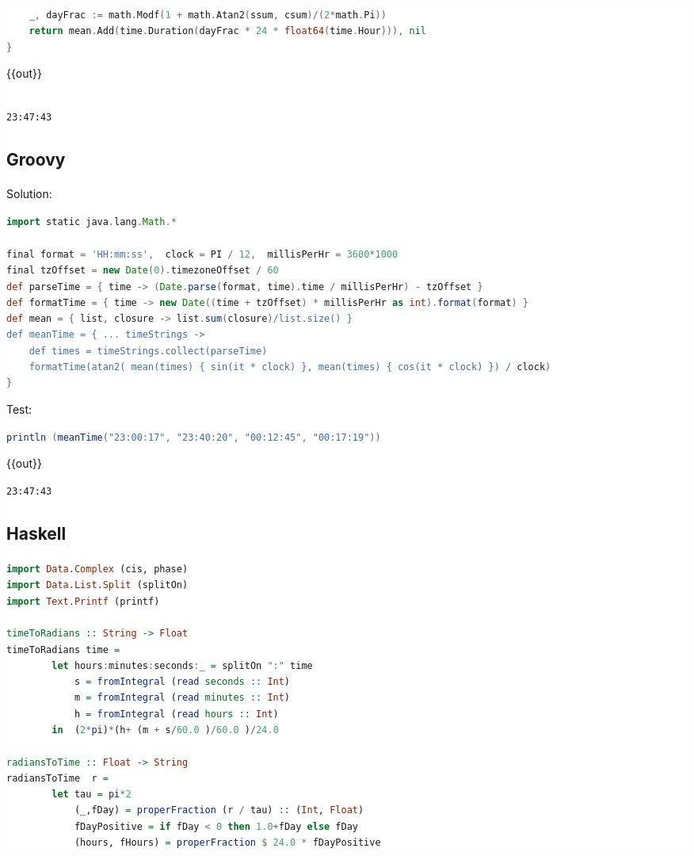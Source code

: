 ```go
    _, dayFrac := math.Modf(1 + math.Atan2(ssum, csum)/(2*math.Pi))
    return mean.Add(time.Duration(dayFrac * 24 * float64(time.Hour))), nil
}
```

{{out}}

```txt

23:47:43

```



## Groovy

Solution:

```groovy
import static java.lang.Math.*

final format = 'HH:mm:ss',  clock = PI / 12,  millisPerHr = 3600*1000
final tzOffset = new Date(0).timezoneOffset / 60
def parseTime = { time -> (Date.parse(format, time).time / millisPerHr) - tzOffset }
def formatTime = { time -> new Date((time + tzOffset) * millisPerHr as int).format(format) }
def mean = { list, closure -> list.sum(closure)/list.size() }
def meanTime = { ... timeStrings ->
    def times = timeStrings.collect(parseTime)
    formatTime(atan2( mean(times) { sin(it * clock) }, mean(times) { cos(it * clock) }) / clock)
}
```


Test:

```groovy
println (meanTime("23:00:17", "23:40:20", "00:12:45", "00:17:19"))
```


{{out}}

```txt
23:47:43
```



## Haskell


```haskell
import Data.Complex (cis, phase)
import Data.List.Split (splitOn)
import Text.Printf (printf)

timeToRadians :: String -> Float
timeToRadians time =
        let hours:minutes:seconds:_ = splitOn ":" time
            s = fromIntegral (read seconds :: Int)
            m = fromIntegral (read minutes :: Int)
            h = fromIntegral (read hours :: Int)
        in  (2*pi)*(h+ (m + s/60.0 )/60.0 )/24.0

radiansToTime :: Float -> String
radiansToTime  r =
        let tau = pi*2
            (_,fDay) = properFraction (r / tau) :: (Int, Float)
            fDayPositive = if fDay < 0 then 1.0+fDay else fDay
            (hours, fHours) = properFraction $ 24.0 * fDayPositive
```